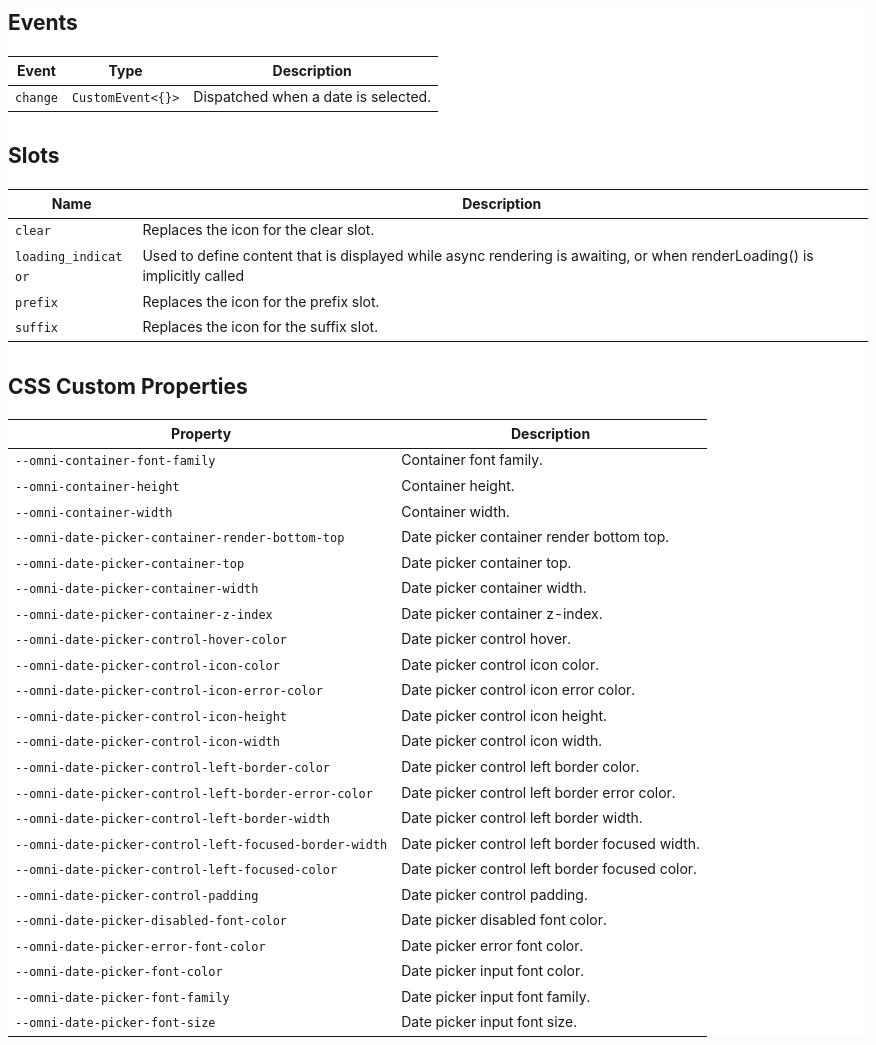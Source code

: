 ## Events

| Event    | Type              | Description                         |
|----------|-------------------|-------------------------------------|
| `change` | `CustomEvent<{}>` | Dispatched when a date is selected. |

## Slots

| Name                | Description                                      |
|---------------------|--------------------------------------------------|
| `clear`             | Replaces the icon for the clear slot.            |
| `loading_indicator` | Used to define content that is displayed while async rendering is awaiting, or when renderLoading() is implicitly called |
| `prefix`            | Replaces the icon for the prefix slot.           |
| `suffix`            | Replaces the icon for the suffix slot.           |

## CSS Custom Properties

| Property                                         | Description                                    |
|--------------------------------------------------|------------------------------------------------|
| `--omni-container-font-family`                   | Container font family.                         |
| `--omni-container-height`                        | Container height.                              |
| `--omni-container-width`                         | Container width.                               |
| `--omni-date-picker-container-render-bottom-top` | Date picker container render bottom top.       |
| `--omni-date-picker-container-top`               | Date picker container top.                     |
| `--omni-date-picker-container-width`             | Date picker container width.                   |
| `--omni-date-picker-container-z-index`           | Date picker container z-index.                 |
| `--omni-date-picker-control-hover-color`         | Date picker control hover.                     |
| `--omni-date-picker-control-icon-color`          | Date picker control icon color.                |
| `--omni-date-picker-control-icon-error-color`    | Date picker control icon error color.          |
| `--omni-date-picker-control-icon-height`         | Date picker control icon height.               |
| `--omni-date-picker-control-icon-width`          | Date picker control icon width.                |
| `--omni-date-picker-control-left-border-color`   | Date picker control left border color.         |
| `--omni-date-picker-control-left-border-error-color` | Date picker control left border error color.   |
| `--omni-date-picker-control-left-border-width`   | Date picker control left border width.         |
| `--omni-date-picker-control-left-focused-border-width` | Date picker control left border focused width. |
| `--omni-date-picker-control-left-focused-color`  | Date picker control left border focused color. |
| `--omni-date-picker-control-padding`             | Date picker control padding.                   |
| `--omni-date-picker-disabled-font-color`         | Date picker disabled font color.               |
| `--omni-date-picker-error-font-color`            | Date picker error font color.                  |
| `--omni-date-picker-font-color`                  | Date picker input font color.                  |
| `--omni-date-picker-font-family`                 | Date picker input font family.                 |
| `--omni-date-picker-font-size`                   | Date picker input font size.                   |